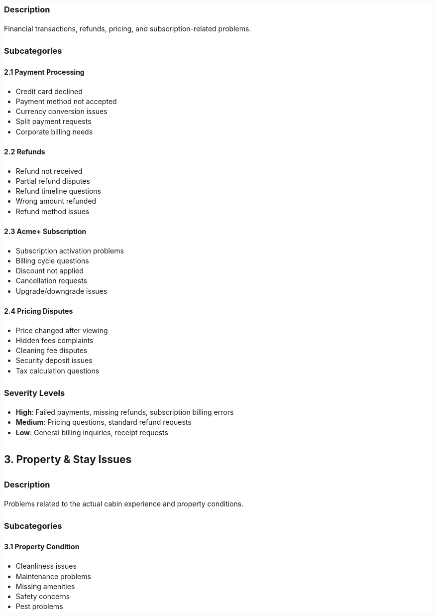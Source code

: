 ### Description
Financial transactions, refunds, pricing, and subscription-related problems.

### Subcategories

#### 2.1 Payment Processing
- Credit card declined
- Payment method not accepted
- Currency conversion issues
- Split payment requests
- Corporate billing needs

#### 2.2 Refunds
- Refund not received
- Partial refund disputes
- Refund timeline questions
- Wrong amount refunded
- Refund method issues

#### 2.3 Acme+ Subscription
- Subscription activation problems
- Billing cycle questions
- Discount not applied
- Cancellation requests
- Upgrade/downgrade issues

#### 2.4 Pricing Disputes
- Price changed after viewing
- Hidden fees complaints
- Cleaning fee disputes
- Security deposit issues
- Tax calculation questions

### Severity Levels
- **High**: Failed payments, missing refunds, subscription billing errors
- **Medium**: Pricing questions, standard refund requests
- **Low**: General billing inquiries, receipt requests

## 3. Property & Stay Issues

### Description
Problems related to the actual cabin experience and property conditions.

### Subcategories

#### 3.1 Property Condition
- Cleanliness issues
- Maintenance problems
- Missing amenities
- Safety concerns
- Pest problems
